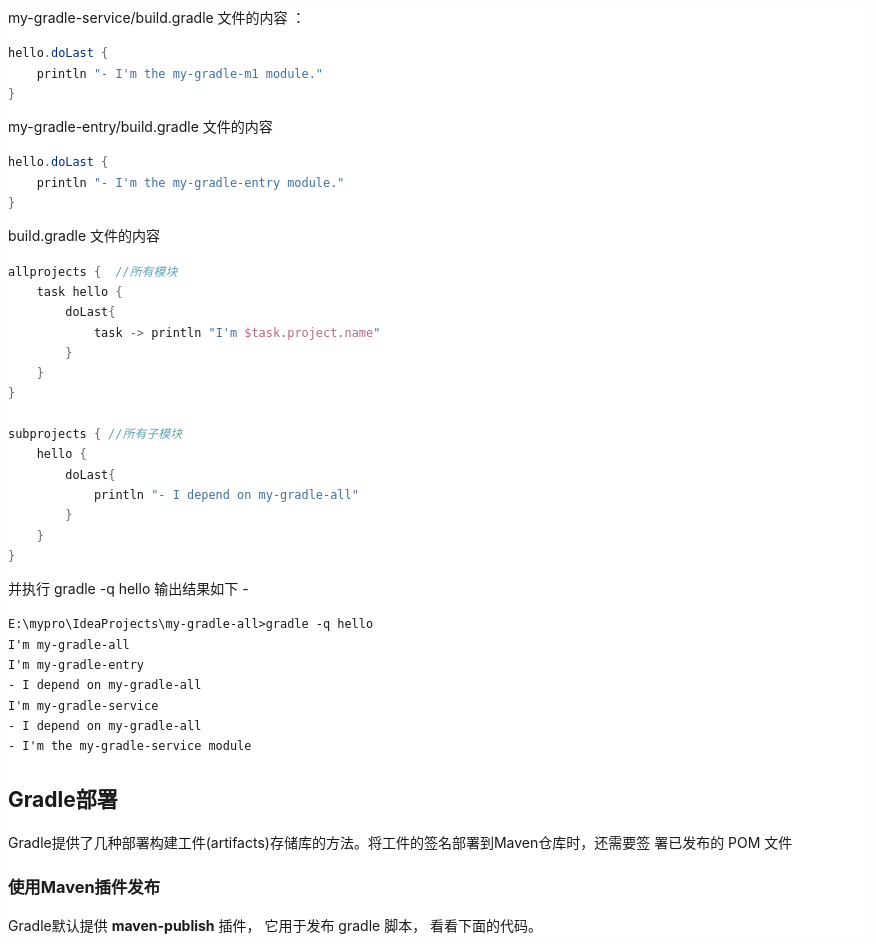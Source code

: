 my-gradle-service/build.gradle 文件的内容 ： 

```groovy
hello.doLast { 
    println "- I'm the my-gradle-m1 module." 
}
```

my-gradle-entry/build.gradle 文件的内容 

```groovy
hello.doLast { 
    println "- I'm the my-gradle-entry module."
}
```

build.gradle 文件的内容 

```groovy
allprojects {  //所有模块
    task hello { 
        doLast{ 
            task -> println "I'm $task.project.name" 
        } 
    } 
}

subprojects { //所有子模块
    hello { 
        doLast{ 
            println "- I depend on my-gradle-all" 
        } 
    } 
}
```

并执行 gradle -q hello 输出结果如下 -

```
E:\mypro\IdeaProjects\my-gradle-all>gradle -q hello
I'm my-gradle-all
I'm my-gradle-entry
- I depend on my-gradle-all
I'm my-gradle-service
- I depend on my-gradle-all
- I'm the my-gradle-service module
```

## Gradle部署

Gradle提供了几种部署构建工件(artifacts)存储库的方法。将工件的签名部署到Maven仓库时，还需要签
署已发布的 POM 文件

### 使用Maven插件发布

Gradle默认提供 **maven-publish** 插件， 它用于发布 gradle 脚本， 看看下面的代码。

